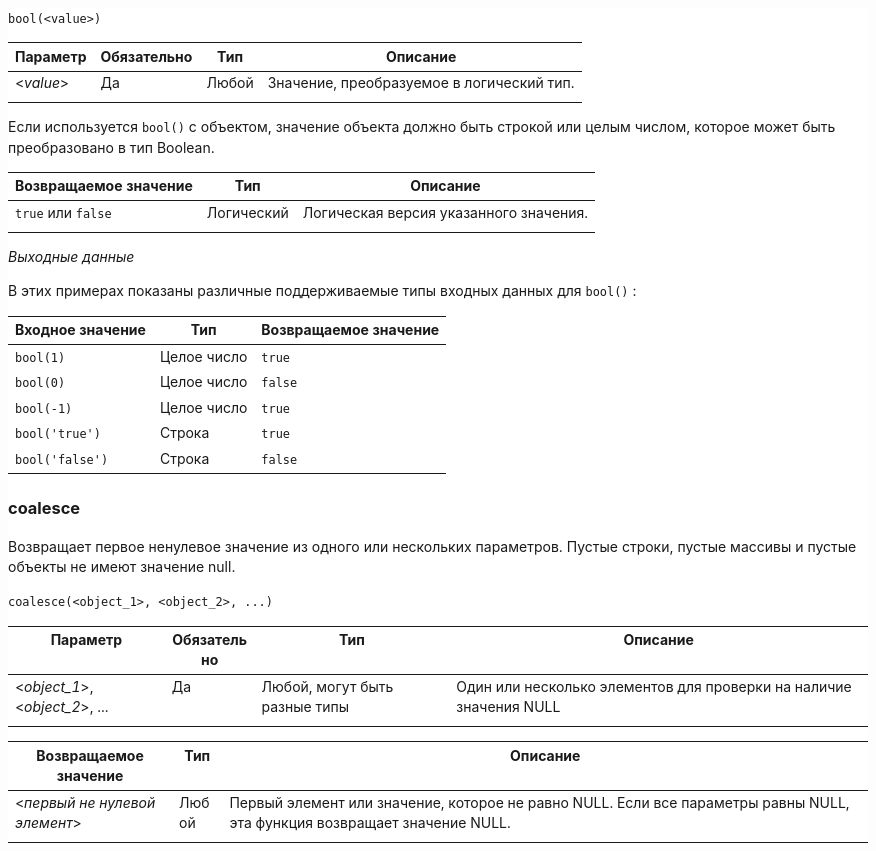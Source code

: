 ```
bool(<value>)
```

| Параметр | Обязательно | Тип | Описание |
| --------- | -------- | ---- | ----------- |
| <*value*> | Да | Любой | Значение, преобразуемое в логический тип. |
|||||

Если используется `bool()` с объектом, значение объекта должно быть строкой или целым числом, которое может быть преобразовано в тип Boolean.

| Возвращаемое значение | Тип | Описание |
| ------------ | ---- | ----------- |
| `true` или `false` | Логический | Логическая версия указанного значения. |
||||

*Выходные данные*

В этих примерах показаны различные поддерживаемые типы входных данных для `bool()` :

| Входное значение | Тип | Возвращаемое значение |
| ----------- | ---------- | ---------------------- |
| `bool(1)` | Целое число | `true` |
| `bool(0)` | Целое число    | `false` |
| `bool(-1)` | Целое число | `true` |
| `bool('true')` | Строка | `true` |
| `bool('false')` | Строка | `false` |

<a name="coalesce"></a>

### <a name="coalesce"></a>coalesce

Возвращает первое ненулевое значение из одного или нескольких параметров.
Пустые строки, пустые массивы и пустые объекты не имеют значение null.

```
coalesce(<object_1>, <object_2>, ...)
```

| Параметр | Обязательно | Тип | Описание |
| --------- | -------- | ---- | ----------- |
| <*object_1*>, <*object_2*>, ... | Да | Любой, могут быть разные типы | Один или несколько элементов для проверки на наличие значения NULL |
|||||

| Возвращаемое значение | Тип | Описание |
| ------------ | ---- | ----------- |
| <*первый не нулевой элемент*> | Любой | Первый элемент или значение, которое не равно NULL. Если все параметры равны NULL, эта функция возвращает значение NULL. |
||||
